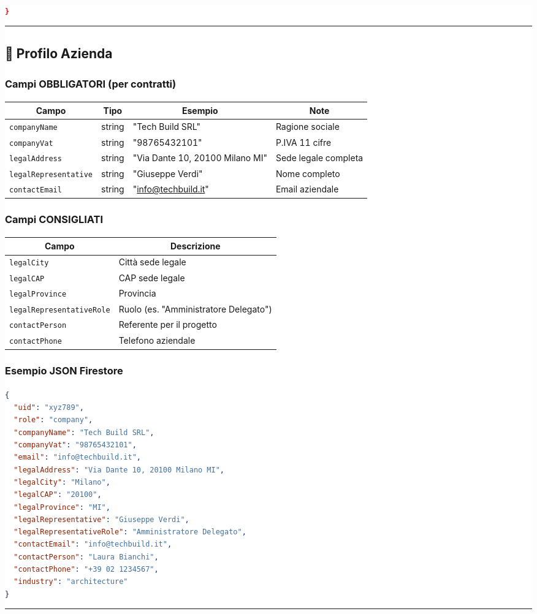 ```json
}
```

---

## 🏢 Profilo Azienda

### Campi OBBLIGATORI (per contratti)

| Campo | Tipo | Esempio | Note |
|-------|------|---------|------|
| `companyName` | string | "Tech Build SRL" | Ragione sociale |
| `companyVat` | string | "98765432101" | P.IVA 11 cifre |
| `legalAddress` | string | "Via Dante 10, 20100 Milano MI" | Sede legale completa |
| `legalRepresentative` | string | "Giuseppe Verdi" | Nome completo |
| `contactEmail` | string | "info@techbuild.it" | Email aziendale |

### Campi CONSIGLIATI

| Campo | Descrizione |
|-------|-------------|
| `legalCity` | Città sede legale |
| `legalCAP` | CAP sede legale |
| `legalProvince` | Provincia |
| `legalRepresentativeRole` | Ruolo (es. "Amministratore Delegato") |
| `contactPerson` | Referente per il progetto |
| `contactPhone` | Telefono aziendale |

### Esempio JSON Firestore

```json
{
  "uid": "xyz789",
  "role": "company",
  "companyName": "Tech Build SRL",
  "companyVat": "98765432101",
  "email": "info@techbuild.it",
  "legalAddress": "Via Dante 10, 20100 Milano MI",
  "legalCity": "Milano",
  "legalCAP": "20100",
  "legalProvince": "MI",
  "legalRepresentative": "Giuseppe Verdi",
  "legalRepresentativeRole": "Amministratore Delegato",
  "contactEmail": "info@techbuild.it",
  "contactPerson": "Laura Bianchi",
  "contactPhone": "+39 02 1234567",
  "industry": "architecture"
}
```

---